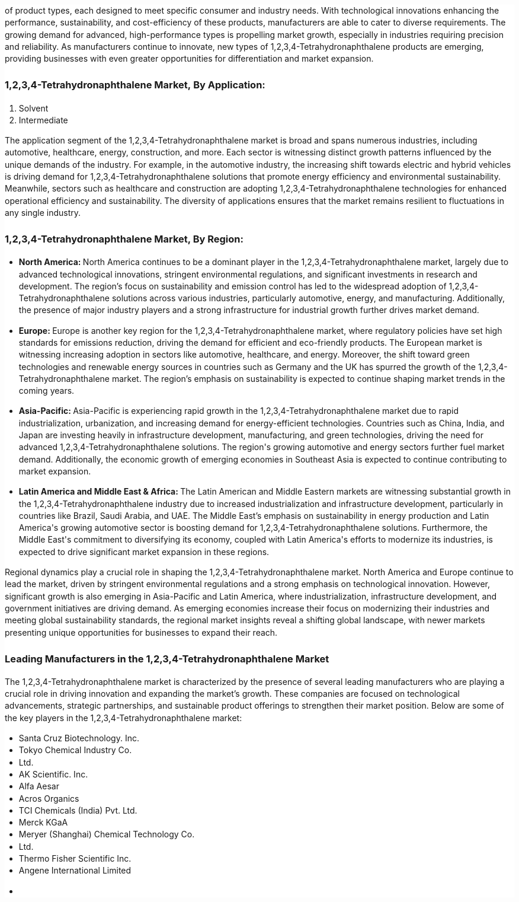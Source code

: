 of product types, each designed to meet specific consumer and industry needs. With technological innovations enhancing the performance, sustainability, and cost-efficiency of these products, manufacturers are able to cater to diverse requirements. The growing demand for advanced, high-performance types is propelling market growth, especially in industries requiring precision and reliability. As manufacturers continue to innovate, new types of 1,2,3,4-Tetrahydronaphthalene products are emerging, providing businesses with even greater opportunities for differentiation and market expansion.</p><h3>1,2,3,4-Tetrahydronaphthalene Market,&nbsp;By Application:</h3><ol><li>Solvent<li> Intermediate</li></ol><p>The application segment of the 1,2,3,4-Tetrahydronaphthalene market is broad and spans numerous industries, including automotive, healthcare, energy, construction, and more. Each sector is witnessing distinct growth patterns influenced by the unique demands of the industry. For example, in the automotive industry, the increasing shift towards electric and hybrid vehicles is driving demand for 1,2,3,4-Tetrahydronaphthalene solutions that promote energy efficiency and environmental sustainability. Meanwhile, sectors such as healthcare and construction are adopting 1,2,3,4-Tetrahydronaphthalene technologies for enhanced operational efficiency and sustainability. The diversity of applications ensures that the market remains resilient to fluctuations in any single industry.</p><h3>1,2,3,4-Tetrahydronaphthalene Market, By Region:</h3><ul><li><p><strong>North America:&nbsp;</strong>North America continues to be a dominant player in the 1,2,3,4-Tetrahydronaphthalene market, largely due to advanced technological innovations, stringent environmental regulations, and significant investments in research and development. The region&rsquo;s focus on sustainability and emission control has led to the widespread adoption of 1,2,3,4-Tetrahydronaphthalene solutions across various industries, particularly automotive, energy, and manufacturing. Additionally, the presence of major industry players and a strong infrastructure for industrial growth further drives market demand.</p></li><li><p><strong><strong>Europe:&nbsp;</strong></strong>Europe is another key region for the 1,2,3,4-Tetrahydronaphthalene market, where regulatory policies have set high standards for emissions reduction, driving the demand for efficient and eco-friendly products. The European market is witnessing increasing adoption in sectors like automotive, healthcare, and energy. Moreover, the shift toward green technologies and renewable energy sources in countries such as Germany and the UK has spurred the growth of the 1,2,3,4-Tetrahydronaphthalene market. The region&rsquo;s emphasis on sustainability is expected to continue shaping market trends in the coming years.</p></li><li><p><strong><strong>Asia-Pacific:&nbsp;</strong></strong>Asia-Pacific is experiencing rapid growth in the 1,2,3,4-Tetrahydronaphthalene market due to rapid industrialization, urbanization, and increasing demand for energy-efficient technologies. Countries such as China, India, and Japan are investing heavily in infrastructure development, manufacturing, and green technologies, driving the need for advanced 1,2,3,4-Tetrahydronaphthalene solutions. The region's growing automotive and energy sectors further fuel market demand. Additionally, the economic growth of emerging economies in Southeast Asia is expected to continue contributing to market expansion.</p></li><li><p><strong><strong>Latin America and Middle East &amp; Africa:&nbsp;</strong></strong>The Latin American and Middle Eastern markets are witnessing substantial growth in the 1,2,3,4-Tetrahydronaphthalene industry due to increased industrialization and infrastructure development, particularly in countries like Brazil, Saudi Arabia, and UAE. The Middle East&rsquo;s emphasis on sustainability in energy production and Latin America's growing automotive sector is boosting demand for 1,2,3,4-Tetrahydronaphthalene solutions. Furthermore, the Middle East's commitment to diversifying its economy, coupled with Latin America's efforts to modernize its industries, is expected to drive significant market expansion in these regions.</p></li></ul><p>Regional dynamics play a crucial role in shaping the 1,2,3,4-Tetrahydronaphthalene market. North America and Europe continue to lead the market, driven by stringent environmental regulations and a strong emphasis on technological innovation. However, significant growth is also emerging in Asia-Pacific and Latin America, where industrialization, infrastructure development, and government initiatives are driving demand. As emerging economies increase their focus on modernizing their industries and meeting global sustainability standards, the regional market insights reveal a shifting global landscape, with newer markets presenting unique opportunities for businesses to expand their reach.</p><h3><strong>Leading Manufacturers in the 1,2,3,4-Tetrahydronaphthalene Market</strong></h3><p>The 1,2,3,4-Tetrahydronaphthalene market is characterized by the presence of several leading manufacturers who are playing a crucial role in driving innovation and expanding the market&rsquo;s growth. These companies are focused on technological advancements, strategic partnerships, and sustainable product offerings to strengthen their market position. Below are some of the key players in the 1,2,3,4-Tetrahydronaphthalene market:</p></div><div class="article-main__content" data-test-id="publishing-text-block"><ul><li><span class="">Santa Cruz Biotechnology. Inc.<li> Tokyo Chemical Industry Co.<li> Ltd.<li> AK Scientific. Inc.<li> Alfa Aesar<li> Acros Organics<li> TCI Chemicals (India) Pvt. Ltd.<li> Merck KGaA<li> Meryer (Shanghai) Chemical Technology Co.<li> Ltd.<li> Thermo Fisher Scientific Inc.<li> Angene International Limited<li>